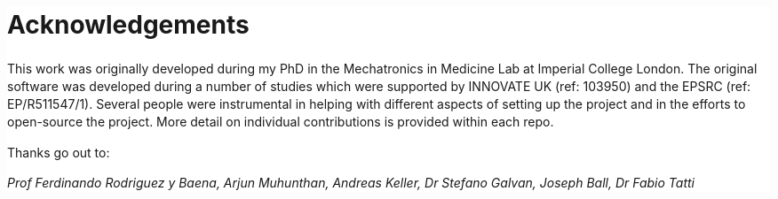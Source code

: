 # Acknowledgements

This work was originally developed during my PhD in the Mechatronics in Medicine Lab at Imperial College London. The original software was developed during a number of studies which were supported by INNOVATE UK (ref: 103950) and the EPSRC (ref: EP/R511547/1). Several people were instrumental in helping with different aspects of setting up the project and in the efforts to open-source the project. More detail on individual contributions is provided within each repo.

Thanks go out to: 

*Prof Ferdinando Rodriguez y Baena, Arjun Muhunthan, Andreas Keller, Dr Stefano Galvan, Joseph Ball, Dr Fabio Tatti*
